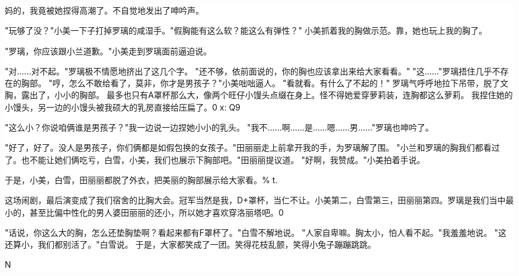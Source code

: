 妈的，我竟被她捏得高潮了。不自觉地发出了呻吟声。

"玩够了没？"小美一下子打掉罗璃的咸湿手。"假胸能有这么软？能这么有弹性？" 小美抓着我的胸做示范。靠，她也玩上我的胸了。

"罗璃，你应该跟小兰道歉。"小美走到罗璃面前逼迫说。

"对......对不起。"罗璃极不情愿地挤出了这几个字。 "还不够，依前面说的，你的胸也应该拿出来给大家看看。" "这......"罗璃捂住几乎不存在的胸部。 "哼，怎么不敢给看了，莫非，你才是男孩子？"小美咄咄逼人。 "看就看。有什么了不起的！" 罗璃气呼呼地拉下吊带，脱了文胸，露出了，小小的胸部。 最多也只有A罩杯那么大，像两个旺仔小馒头点缀在身上。怪不得她爱穿萝莉装，连胸都这么萝莉。 我捏住她的小馒头，另一边的小馒头被我硕大的乳房直接给压扁了。0 x: Q9

"这么小？你说咱俩谁是男孩子？"我一边说一边捏她小小的乳头。 "我不......啊......是......嗯......男......"罗璃也呻吟了。

"好了，好了。没人是男孩子，你们俩都是如假包换的女孩子。"田丽丽走上前拿开我的手，为罗璃解了围。 "小兰和罗璃的胸我们都看过了。也不能让她们俩吃亏，白雪，小美，我们也展示下胸部吧。"田丽丽提议道。 "好啊，我赞成。"小美拍着手说。

于是，小美，白雪，田丽丽都脱了外衣，把美丽的胸部展示给大家看。% t.

这场闹剧，最后演变成了我们宿舍的比胸大会。冠军当然是我，D+罩杯，当仁不让。小美第二，白雪第三，田丽丽第四。罗璃是我们当中最小的，甚至比偏中性化的男人婆田丽丽的还小，所以她才喜欢穿洛丽塔吧。0

"话说，你这么大的胸，怎么还垫胸垫啊？看起来都有F罩杯了。"白雪不解地说。 "人家自卑嘛。胸太小，怕人看不起。"我羞羞地说。 "这还算小，我们都别活了。"白雪说。 于是，大家都笑成了一团。笑得花枝乱颤，笑得小兔子蹦蹦跳跳。

N


